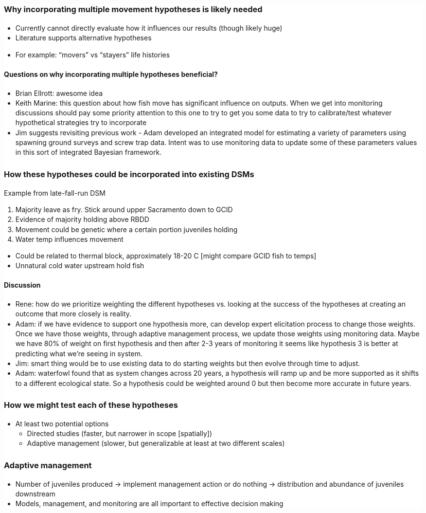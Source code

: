
### Why incorporating multiple movement hypotheses is likely needed
* Currently cannot directly evaluate how it influences our results (though likely huge)
* Literature supports alternative hypotheses
- For example: “movers” vs “stayers” life histories

#### Questions on why incorporating multiple hypotheses beneficial?
* Brian Ellrott: awesome idea
* Keith Marine: this question about how fish move has significant influence on outputs. When we get into monitoring discussions should pay some priority attention to this one to try to get you some data to try to calibrate/test whatever hypothetical strategies try to incorporate
* Jim suggests revisiting previous work - Adam developed an integrated model for estimating a variety of parameters using spawning ground surveys and screw trap data. Intent was to use monitoring data to update some of these parameters values in this sort of integrated Bayesian framework. 

### How these hypotheses could be incorporated into existing DSMs
Example from late-fall-run DSM

1. Majority leave as fry. Stick around upper Sacramento down to GCID        
2. Evidence of majority holding above RBDD      
3. Movement could be genetic where a certain portion juveniles holding      
4. Water temp influences movement       
- Could be related to thermal block, approximately 18-20 C [might compare GCID fish to temps]
- Unnatural cold water upstream hold fish

#### Discussion
* Rene: how do we prioritize weighting the different hypotheses vs. looking at the success of the hypotheses at creating an outcome that more closely is reality.
* Adam: if we have evidence to support one hypothesis more, can develop expert elicitation process to change those weights. Once we have those weights, through adaptive management process, we update those weights using monitoring data. Maybe we have 80% of weight on first hypothesis and then after 2-3 years of monitoring it seems like hypothesis 3 is better at predicting what we’re seeing in system.
* Jim: smart thing would be to use existing data to do starting weights but then evolve through time to adjust. 
* Adam: waterfowl found that as system changes across 20 years, a hypothesis will ramp up and be more supported as it shifts to a different ecological state. So a hypothesis could be weighted around 0 but then become more accurate in future years. 


### How we might test each of these hypotheses
* At least two potential options
	* Directed studies (faster, but narrower in scope [spatially])
	* Adaptive management (slower, but generalizable at least at two different scales)

### Adaptive management
* Number of juveniles produced -> implement management action or do nothing -> distribution and abundance of juveniles downstream
* Models, management, and monitoring are all important to effective decision making
